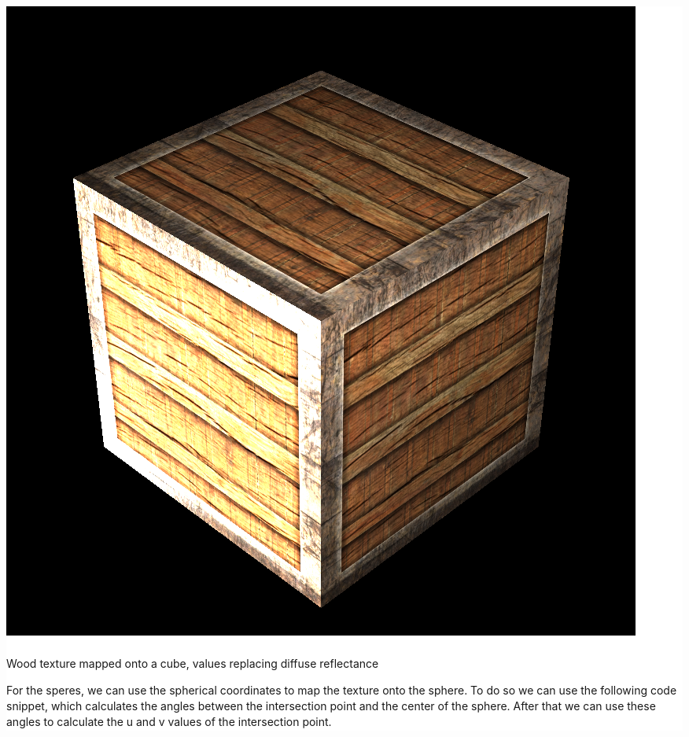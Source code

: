   <img src="/post_assets/10/wood_box.png">
  <div class="figcaption"><br>Wood texture mapped onto a cube, values replacing diffuse reflectance<br>
  </div>
</div>


For the speres, we can use the spherical coordinates to map the texture onto the sphere. To do so we can use the following code snippet, which calculates the angles between the intersection point and the center of the sphere. After that we can use these angles to calculate the u and v values of the intersection point.
